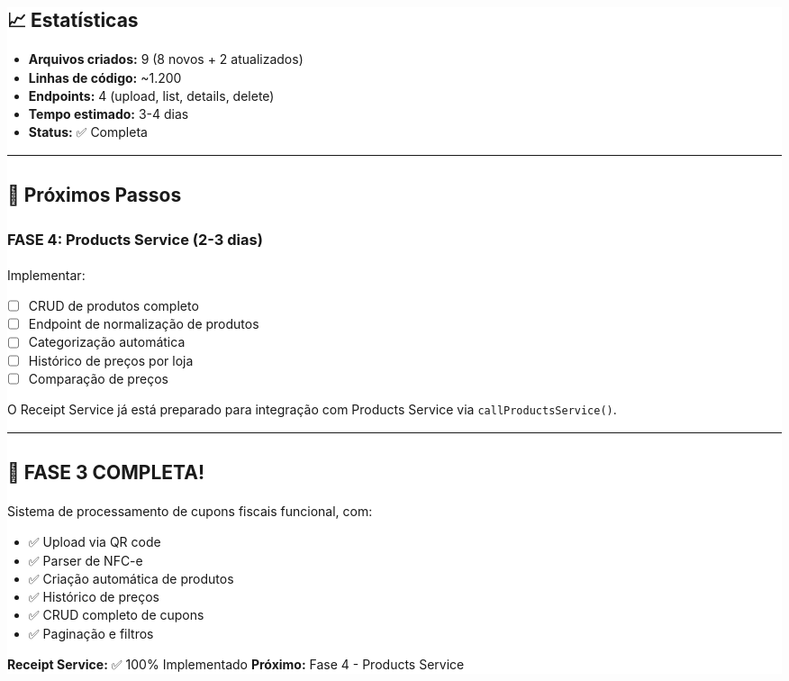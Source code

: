 
## 📈 Estatísticas

- **Arquivos criados:** 9 (8 novos + 2 atualizados)
- **Linhas de código:** ~1.200
- **Endpoints:** 4 (upload, list, details, delete)
- **Tempo estimado:** 3-4 dias
- **Status:** ✅ Completa

---

## 🎯 Próximos Passos

### **FASE 4: Products Service** (2-3 dias)

Implementar:
- [ ] CRUD de produtos completo
- [ ] Endpoint de normalização de produtos
- [ ] Categorização automática
- [ ] Histórico de preços por loja
- [ ] Comparação de preços

O Receipt Service já está preparado para integração com Products Service via `callProductsService()`.

---

## 🎉 FASE 3 COMPLETA!

Sistema de processamento de cupons fiscais funcional, com:
- ✅ Upload via QR code
- ✅ Parser de NFC-e
- ✅ Criação automática de produtos
- ✅ Histórico de preços
- ✅ CRUD completo de cupons
- ✅ Paginação e filtros

**Receipt Service:** ✅ 100% Implementado
**Próximo:** Fase 4 - Products Service
